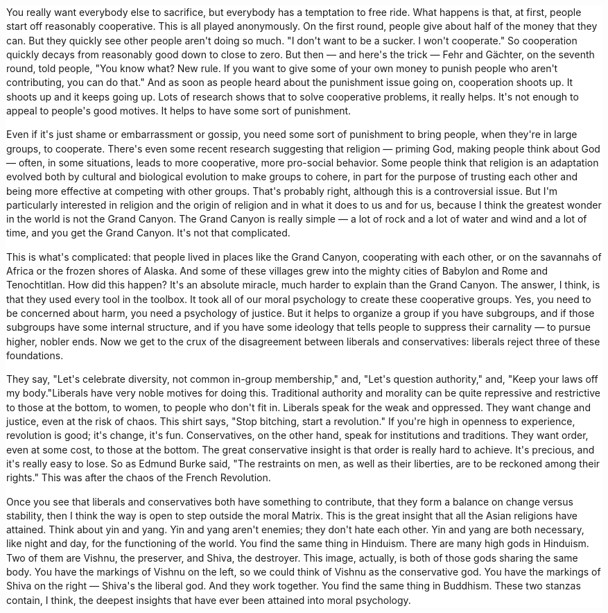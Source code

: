 You really want everybody else to sacrifice, but everybody has a temptation to free ride.
What happens is that, at first, people start off reasonably cooperative. This is all
played anonymously. On the first round, people give about half of the money that they can.
But they quickly see other people aren't doing so much. "I don't want to be a sucker. I
won't cooperate." So cooperation quickly decays from reasonably good down to close to
zero. But then — and here's the trick — Fehr and Gächter, on the seventh round, told
people, "You know what? New rule. If you want to give some of your own money to punish
people who aren't contributing, you can do that." And as soon as people heard about the
punishment issue going on, cooperation shoots up. It shoots up and it keeps going up. Lots
of research shows that to solve cooperative problems, it really helps. It's not enough to
appeal to people's good motives. It helps to have some sort of punishment.

Even if it's just shame or embarrassment or gossip, you need some sort of punishment to
bring people, when they're in large groups, to cooperate. There's even some recent
research suggesting that religion — priming God, making people think about God — often, in
some situations, leads to more cooperative, more pro-social behavior. Some people think
that religion is an adaptation evolved both by cultural and biological evolution to make
groups to cohere, in part for the purpose of trusting each other and being more effective
at competing with other groups. That's probably right, although this is a controversial
issue. But I'm particularly interested in religion and the origin of religion and in what
it does to us and for us, because I think the greatest wonder in the world is not the
Grand Canyon. The Grand Canyon is really simple — a lot of rock and a lot of water and
wind and a lot of time, and you get the Grand Canyon. It's not that complicated.

This is what's complicated: that people lived in places like the Grand Canyon, cooperating
with each other, or on the savannahs of Africa or the frozen shores of Alaska. And some of
these villages grew into the mighty cities of Babylon and Rome and Tenochtitlan. How did
this happen? It's an absolute miracle, much harder to explain than the Grand Canyon. The
answer, I think, is that they used every tool in the toolbox. It took all of our moral
psychology to create these cooperative groups. Yes, you need to be concerned about harm,
you need a psychology of justice. But it helps to organize a group if you have subgroups,
and if those subgroups have some internal structure, and if you have some ideology that
tells people to suppress their carnality — to pursue higher, nobler ends. Now we get to
the crux of the disagreement between liberals and conservatives: liberals reject three of
these foundations.

They say, "Let's celebrate diversity, not common in-group membership," and, "Let's
question authority," and, "Keep your laws off my body."Liberals have very noble motives
for doing this. Traditional authority and morality can be quite repressive and restrictive
to those at the bottom, to women, to people who don't fit in. Liberals speak for the weak
and oppressed. They want change and justice, even at the risk of chaos. This shirt says,
"Stop bitching, start a revolution." If you're high in openness to experience, revolution
is good; it's change, it's fun. Conservatives, on the other hand, speak for institutions
and traditions. They want order, even at some cost, to those at the bottom. The great
conservative insight is that order is really hard to achieve. It's precious, and it's
really easy to lose. So as Edmund Burke said, "The restraints on men, as well as their
liberties, are to be reckoned among their rights." This was after the chaos of the French
Revolution.

Once you see that liberals and conservatives both have something to contribute, that they
form a balance on change versus stability, then I think the way is open to step outside
the moral Matrix. This is the great insight that all the Asian religions have attained.
Think about yin and yang. Yin and yang aren't enemies; they don't hate each other. Yin and
yang are both necessary, like night and day, for the functioning of the world. You find
the same thing in Hinduism. There are many high gods in Hinduism. Two of them are Vishnu,
the preserver, and Shiva, the destroyer. This image, actually, is both of those gods
sharing the same body. You have the markings of Vishnu on the left, so we could think of
Vishnu as the conservative god. You have the markings of Shiva on the right — Shiva's the
liberal god. And they work together. You find the same thing in Buddhism. These two stanzas
contain, I think, the deepest insights that have ever been attained into moral
psychology.
